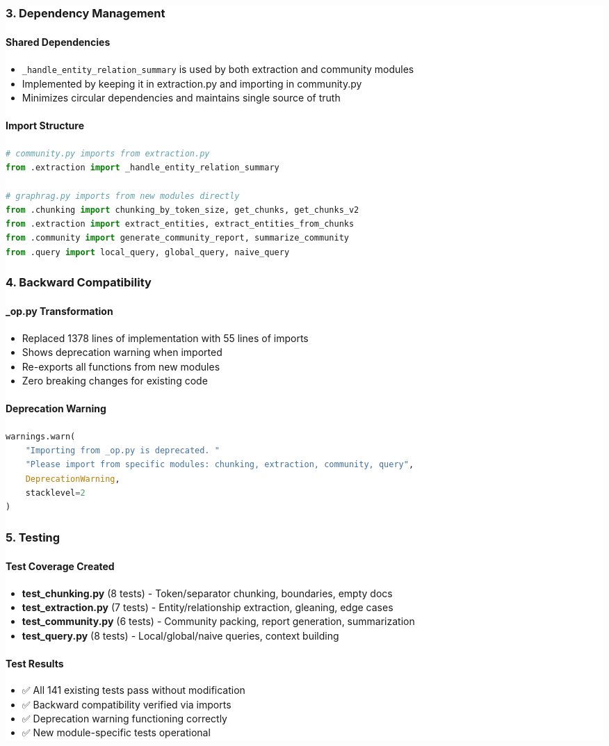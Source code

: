 ### 3. Dependency Management

#### Shared Dependencies
- `_handle_entity_relation_summary` is used by both extraction and community modules
- Implemented by keeping it in extraction.py and importing in community.py
- Minimizes circular dependencies and maintains single source of truth

#### Import Structure
```python
# community.py imports from extraction.py
from .extraction import _handle_entity_relation_summary

# graphrag.py imports from new modules directly
from .chunking import chunking_by_token_size, get_chunks, get_chunks_v2
from .extraction import extract_entities, extract_entities_from_chunks
from .community import generate_community_report, summarize_community
from .query import local_query, global_query, naive_query
```

### 4. Backward Compatibility

#### _op.py Transformation
- Replaced 1378 lines of implementation with 55 lines of imports
- Shows deprecation warning when imported
- Re-exports all functions from new modules
- Zero breaking changes for existing code

#### Deprecation Warning
```python
warnings.warn(
    "Importing from _op.py is deprecated. "
    "Please import from specific modules: chunking, extraction, community, query",
    DeprecationWarning,
    stacklevel=2
)
```

### 5. Testing

#### Test Coverage Created
- **test_chunking.py** (8 tests) - Token/separator chunking, boundaries, empty docs
- **test_extraction.py** (7 tests) - Entity/relationship extraction, gleaning, edge cases
- **test_community.py** (6 tests) - Community packing, report generation, summarization
- **test_query.py** (8 tests) - Local/global/naive queries, context building

#### Test Results
- ✅ All 141 existing tests pass without modification
- ✅ Backward compatibility verified via imports
- ✅ Deprecation warning functioning correctly
- ✅ New module-specific tests operational
